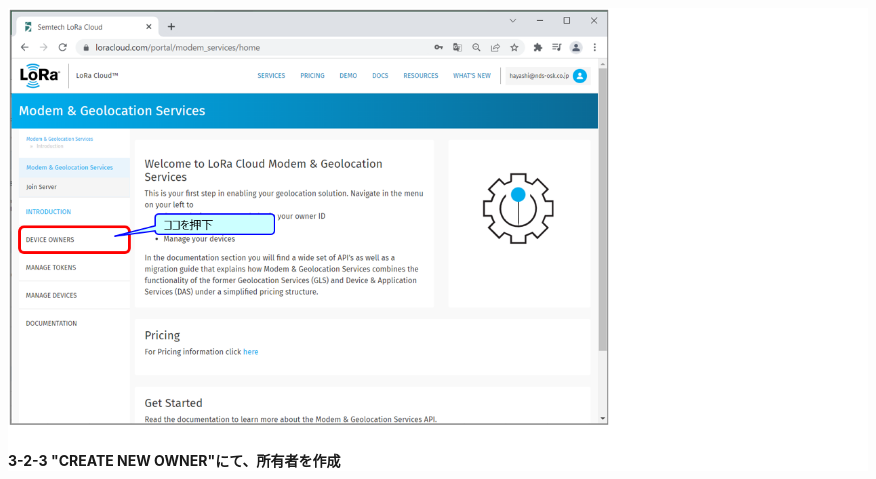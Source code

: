    <img src="img/02_LoRaCloud_ms_home.png" width="70%">

<br>


<div style="page-break-before:always"></div>

#### 3-2-3 "CREATE NEW OWNER"にて、所有者を作成